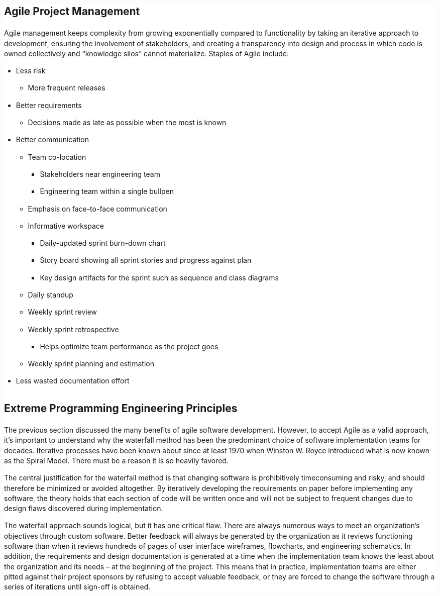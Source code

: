 ## Agile Project Management

Agile management keeps complexity from growing exponentially compared to functionality by taking an iterative approach to development, ensuring the involvement of stakeholders, and creating a transparency into design and process in which code is owned collectively and “knowledge silos” cannot materialize. Staples of Agile include:

* Less risk

  * More frequent releases

* Better requirements

  * Decisions made as late as possible when the most is known

* Better communication

  * Team co-location

    * Stakeholders near engineering team

    * Engineering team within a single bullpen

  * Emphasis on face-to-face communication

  * Informative workspace

    * Daily-updated sprint burn-down chart

    * Story board showing all sprint stories and progress against plan

    * Key design artifacts for the sprint such as sequence and class diagrams

  * Daily standup

  * Weekly sprint review

  * Weekly sprint retrospective

    * Helps optimize team performance as the project goes

  * Weekly sprint planning and estimation

* Less wasted documentation effort

## Extreme Programming Engineering Principles

The previous section discussed the many benefits of agile software development. However, to accept Agile as a valid approach, it’s important to understand why the waterfall method has been the predominant choice of software implementation teams for decades. Iterative processes have been known about since at least 1970 when Winston W. Royce introduced what is now known as the Spiral Model. There must be a reason it is so heavily favored.

The central justification for the waterfall method is that changing software is prohibitively timeconsuming and risky, and should therefore be minimized or avoided altogether. By iteratively developing the requirements on paper before implementing any software, the theory holds that each section of code will be written once and will not be subject to frequent changes due to design flaws discovered during implementation.

The waterfall approach sounds logical, but it has one critical flaw. There are always numerous ways to meet an organization’s objectives through custom software. Better feedback will always be generated by the organization as it reviews functioning software than when it reviews hundreds of pages of user interface wireframes, flowcharts, and engineering schematics. In addition, the requirements and design documentation is generated at a time when the implementation team knows the least about the organization and its needs – at the beginning of the project. This means that in practice, implementation teams are either pitted against their project sponsors by refusing to accept valuable feedback, or they are forced to change the software through a series of iterations until sign-off is obtained.
